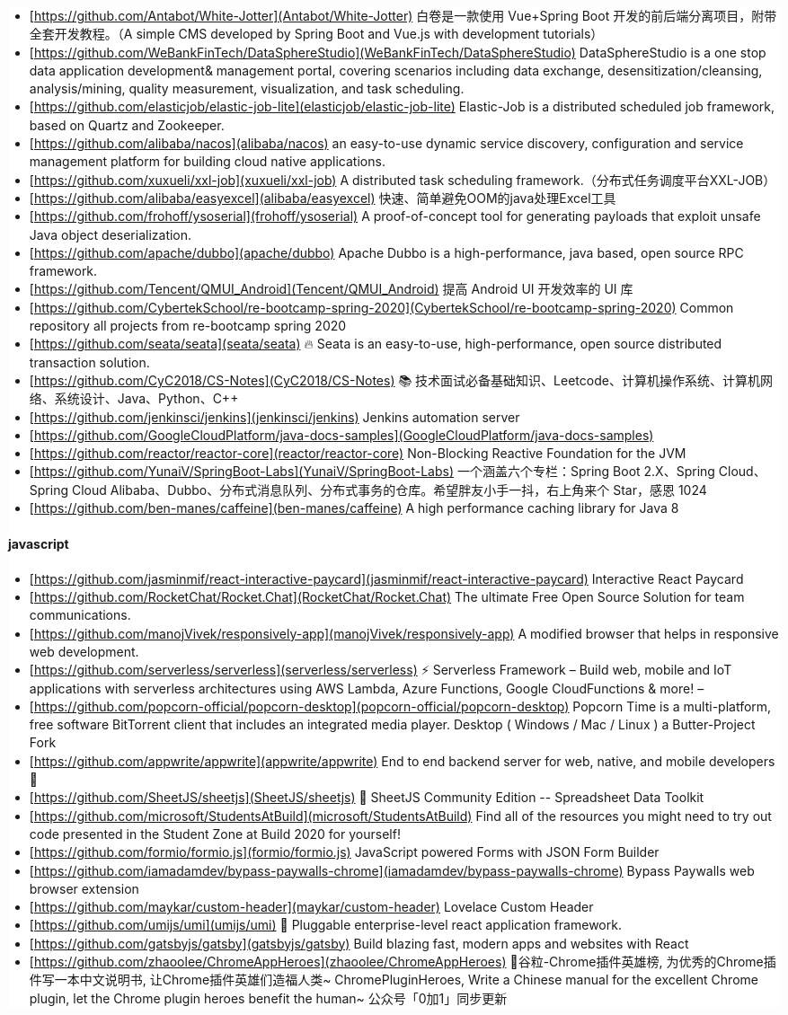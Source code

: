 * [https://github.com/Antabot/White-Jotter](Antabot/White-Jotter) 白卷是一款使用 Vue+Spring Boot 开发的前后端分离项目，附带全套开发教程。（A simple CMS developed by Spring Boot and Vue.js with development tutorials）
* [https://github.com/WeBankFinTech/DataSphereStudio](WeBankFinTech/DataSphereStudio) DataSphereStudio is a one stop data application development& management portal, covering scenarios including data exchange, desensitization/cleansing, analysis/mining, quality measurement, visualization, and task scheduling.
* [https://github.com/elasticjob/elastic-job-lite](elasticjob/elastic-job-lite) Elastic-Job is a distributed scheduled job framework, based on Quartz and Zookeeper.
* [https://github.com/alibaba/nacos](alibaba/nacos) an easy-to-use dynamic service discovery, configuration and service management platform for building cloud native applications.
* [https://github.com/xuxueli/xxl-job](xuxueli/xxl-job) A distributed task scheduling framework.（分布式任务调度平台XXL-JOB）
* [https://github.com/alibaba/easyexcel](alibaba/easyexcel) 快速、简单避免OOM的java处理Excel工具
* [https://github.com/frohoff/ysoserial](frohoff/ysoserial) A proof-of-concept tool for generating payloads that exploit unsafe Java object deserialization.
* [https://github.com/apache/dubbo](apache/dubbo) Apache Dubbo is a high-performance, java based, open source RPC framework.
* [https://github.com/Tencent/QMUI_Android](Tencent/QMUI_Android) 提高 Android UI 开发效率的 UI 库
* [https://github.com/CybertekSchool/re-bootcamp-spring-2020](CybertekSchool/re-bootcamp-spring-2020) Common repository all projects from re-bootcamp spring 2020
* [https://github.com/seata/seata](seata/seata) 🔥 Seata is an easy-to-use, high-performance, open source distributed transaction solution.
* [https://github.com/CyC2018/CS-Notes](CyC2018/CS-Notes) 📚 技术面试必备基础知识、Leetcode、计算机操作系统、计算机网络、系统设计、Java、Python、C++
* [https://github.com/jenkinsci/jenkins](jenkinsci/jenkins) Jenkins automation server
* [https://github.com/GoogleCloudPlatform/java-docs-samples](GoogleCloudPlatform/java-docs-samples)
* [https://github.com/reactor/reactor-core](reactor/reactor-core) Non-Blocking Reactive Foundation for the JVM
* [https://github.com/YunaiV/SpringBoot-Labs](YunaiV/SpringBoot-Labs) 一个涵盖六个专栏：Spring Boot 2.X、Spring Cloud、Spring Cloud Alibaba、Dubbo、分布式消息队列、分布式事务的仓库。希望胖友小手一抖，右上角来个 Star，感恩 1024
* [https://github.com/ben-manes/caffeine](ben-manes/caffeine) A high performance caching library for Java 8

#### javascript
* [https://github.com/jasminmif/react-interactive-paycard](jasminmif/react-interactive-paycard) Interactive React Paycard
* [https://github.com/RocketChat/Rocket.Chat](RocketChat/Rocket.Chat) The ultimate Free Open Source Solution for team communications.
* [https://github.com/manojVivek/responsively-app](manojVivek/responsively-app) A modified browser that helps in responsive web development.
* [https://github.com/serverless/serverless](serverless/serverless) ⚡ Serverless Framework – Build web, mobile and IoT applications with serverless architectures using AWS Lambda, Azure Functions, Google CloudFunctions & more! –
* [https://github.com/popcorn-official/popcorn-desktop](popcorn-official/popcorn-desktop) Popcorn Time is a multi-platform, free software BitTorrent client that includes an integrated media player. Desktop ( Windows / Mac / Linux ) a Butter-Project Fork
* [https://github.com/appwrite/appwrite](appwrite/appwrite) End to end backend server for web, native, and mobile developers 🚀
* [https://github.com/SheetJS/sheetjs](SheetJS/sheetjs) 📗 SheetJS Community Edition -- Spreadsheet Data Toolkit
* [https://github.com/microsoft/StudentsAtBuild](microsoft/StudentsAtBuild) Find all of the resources you might need to try out code presented in the Student Zone at Build 2020 for yourself!
* [https://github.com/formio/formio.js](formio/formio.js) JavaScript powered Forms with JSON Form Builder
* [https://github.com/iamadamdev/bypass-paywalls-chrome](iamadamdev/bypass-paywalls-chrome) Bypass Paywalls web browser extension
* [https://github.com/maykar/custom-header](maykar/custom-header) Lovelace Custom Header
* [https://github.com/umijs/umi](umijs/umi) 🌋 Pluggable enterprise-level react application framework.
* [https://github.com/gatsbyjs/gatsby](gatsbyjs/gatsby) Build blazing fast, modern apps and websites with React
* [https://github.com/zhaoolee/ChromeAppHeroes](zhaoolee/ChromeAppHeroes) 🌈谷粒-Chrome插件英雄榜, 为优秀的Chrome插件写一本中文说明书, 让Chrome插件英雄们造福人类~ ChromePluginHeroes, Write a Chinese manual for the excellent Chrome plugin, let the Chrome plugin heroes benefit the human~ 公众号「0加1」同步更新